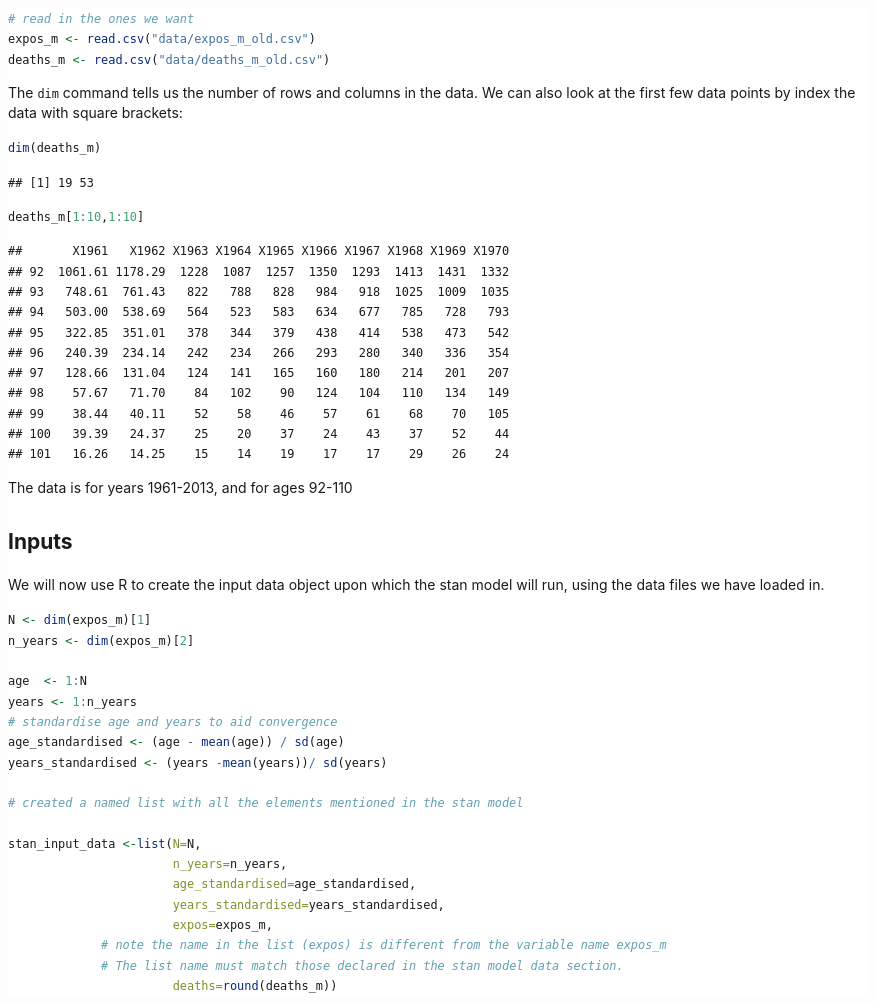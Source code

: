 ```r
# read in the ones we want
expos_m <- read.csv("data/expos_m_old.csv")
deaths_m <- read.csv("data/deaths_m_old.csv")
```

The `dim` command tells us the number of rows and columns in the data.
We can also look at the first few data points by index the data with square brackets: 

```r
dim(deaths_m)
```

```
## [1] 19 53
```

```r
deaths_m[1:10,1:10]
```

```
##       X1961   X1962 X1963 X1964 X1965 X1966 X1967 X1968 X1969 X1970
## 92  1061.61 1178.29  1228  1087  1257  1350  1293  1413  1431  1332
## 93   748.61  761.43   822   788   828   984   918  1025  1009  1035
## 94   503.00  538.69   564   523   583   634   677   785   728   793
## 95   322.85  351.01   378   344   379   438   414   538   473   542
## 96   240.39  234.14   242   234   266   293   280   340   336   354
## 97   128.66  131.04   124   141   165   160   180   214   201   207
## 98    57.67   71.70    84   102    90   124   104   110   134   149
## 99    38.44   40.11    52    58    46    57    61    68    70   105
## 100   39.39   24.37    25    20    37    24    43    37    52    44
## 101   16.26   14.25    15    14    19    17    17    29    26    24
```
The data is for years 1961-2013, and for ages 92-110

## Inputs
We will now use R to create the input data object upon which the stan model will run, using the data files we have loaded in.


```r
N <- dim(expos_m)[1]
n_years <- dim(expos_m)[2]

age  <- 1:N
years <- 1:n_years
# standardise age and years to aid convergence
age_standardised <- (age - mean(age)) / sd(age)
years_standardised <- (years -mean(years))/ sd(years)

# created a named list with all the elements mentioned in the stan model

stan_input_data <-list(N=N,
                       n_years=n_years,
                       age_standardised=age_standardised,
                       years_standardised=years_standardised,
                       expos=expos_m, 
             # note the name in the list (expos) is different from the variable name expos_m
             # The list name must match those declared in the stan model data section.
                       deaths=round(deaths_m))
```
